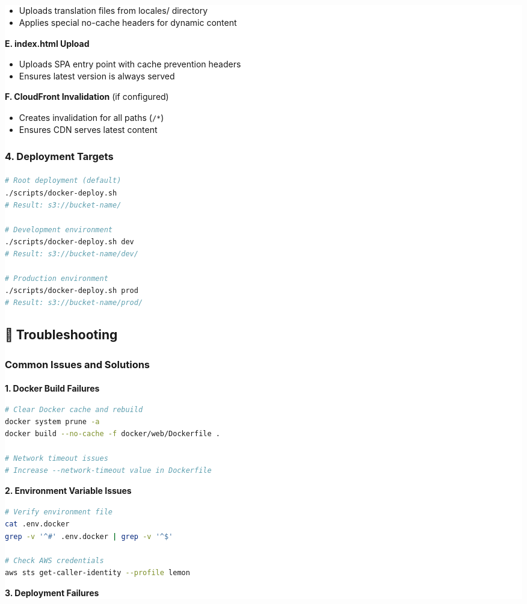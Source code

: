 -   Uploads translation files from locales/ directory
-   Applies special no-cache headers for dynamic content

**E. index.html Upload**

-   Uploads SPA entry point with cache prevention headers
-   Ensures latest version is always served

**F. CloudFront Invalidation** (if configured)

-   Creates invalidation for all paths (`/*`)
-   Ensures CDN serves latest content

### 4. Deployment Targets

```bash
# Root deployment (default)
./scripts/docker-deploy.sh
# Result: s3://bucket-name/

# Development environment
./scripts/docker-deploy.sh dev
# Result: s3://bucket-name/dev/

# Production environment
./scripts/docker-deploy.sh prod
# Result: s3://bucket-name/prod/
```

## 🔧 Troubleshooting

### Common Issues and Solutions

**1. Docker Build Failures**

```bash
# Clear Docker cache and rebuild
docker system prune -a
docker build --no-cache -f docker/web/Dockerfile .

# Network timeout issues
# Increase --network-timeout value in Dockerfile
```

**2. Environment Variable Issues**

```bash
# Verify environment file
cat .env.docker
grep -v '^#' .env.docker | grep -v '^$'

# Check AWS credentials
aws sts get-caller-identity --profile lemon
```

**3. Deployment Failures**
